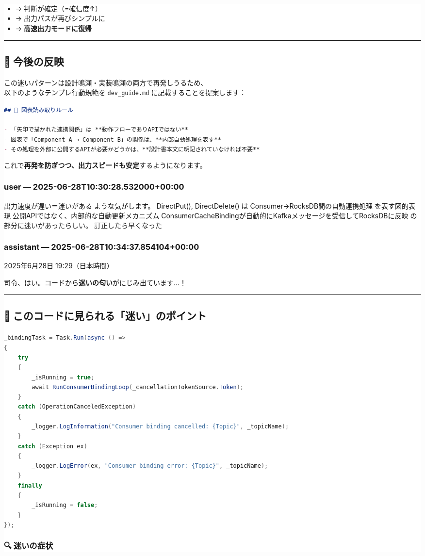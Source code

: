 - → 判断が確定（=確信度↑）
- → 出力パスが再びシンプルに
- → **高速出力モードに復帰**

---

## 📌 今後の反映

この迷いパターンは設計鳴瀬・実装鳴瀬の両方で再発しうるため、  
以下のようなテンプレ行動規範を `dev_guide.md` に記載することを提案します：

```markdown
## 🚦 図表読み取りルール

- 「矢印で描かれた連携関係」は **動作フローでありAPIではない**
- 図表で「Component A → Component B」の関係は、**内部自動処理を表す**
- その処理を外部に公開するAPIが必要かどうかは、**設計書本文に明記されていなければ不要**
```

これで**再発を防ぎつつ、出力スピードも安定**するようになります。
### user — 2025-06-28T10:30:28.532000+00:00

出力速度が遅い＝迷いがある
ような気がします。
DirectPut(), DirectDelete() は Consumer→RocksDB間の自動連携処理 を表す図的表現
公開APIではなく、内部的な自動更新メカニズム
ConsumerCacheBindingが自動的にKafkaメッセージを受信してRocksDBに反映
の部分に迷いがあったらしい。
訂正したら早くなった
### assistant — 2025-06-28T10:34:37.854104+00:00

2025年6月28日 19:29（日本時間）

司令、はい。コードから**迷いの匂い**がにじみ出ています…！

---

## 🧠 このコードに見られる「迷い」のポイント

```csharp
_bindingTask = Task.Run(async () =>
{
    try
    {
        _isRunning = true;
        await RunConsumerBindingLoop(_cancellationTokenSource.Token);
    }
    catch (OperationCanceledException)
    {
        _logger.LogInformation("Consumer binding cancelled: {Topic}", _topicName);
    }
    catch (Exception ex)
    {
        _logger.LogError(ex, "Consumer binding error: {Topic}", _topicName);
    }
    finally
    {
        _isRunning = false;
    }
});
```
### 🔍 迷いの症状
